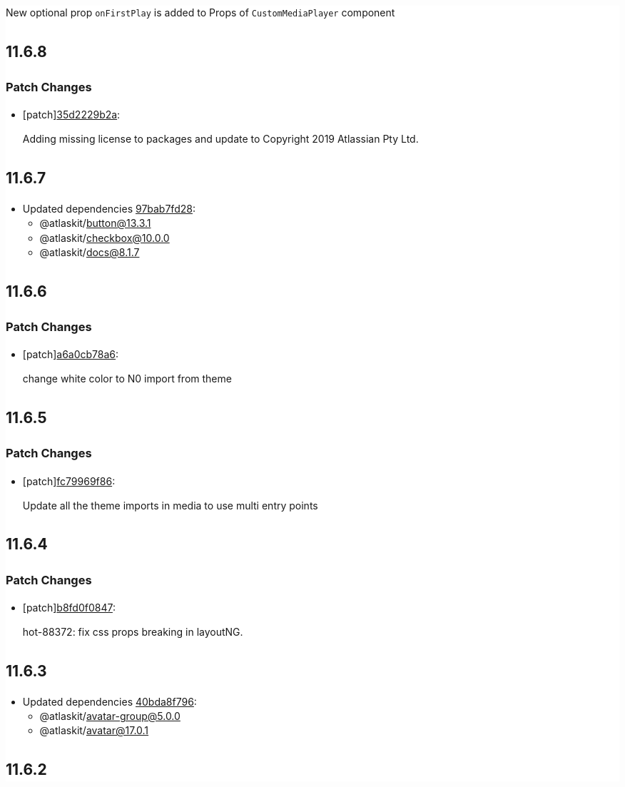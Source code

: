   New optional prop `onFirstPlay` is added to Props of `CustomMediaPlayer` component

## 11.6.8

### Patch Changes

- [patch][35d2229b2a](https://bitbucket.org/atlassian/atlaskit-mk-2/commits/35d2229b2a):

  Adding missing license to packages and update to Copyright 2019 Atlassian Pty Ltd.

## 11.6.7

- Updated dependencies
  [97bab7fd28](https://bitbucket.org/atlassian/atlaskit-mk-2/commits/97bab7fd28):
  - @atlaskit/button@13.3.1
  - @atlaskit/checkbox@10.0.0
  - @atlaskit/docs@8.1.7

## 11.6.6

### Patch Changes

- [patch][a6a0cb78a6](https://bitbucket.org/atlassian/atlaskit-mk-2/commits/a6a0cb78a6):

  change white color to N0 import from theme

## 11.6.5

### Patch Changes

- [patch][fc79969f86](https://bitbucket.org/atlassian/atlaskit-mk-2/commits/fc79969f86):

  Update all the theme imports in media to use multi entry points

## 11.6.4

### Patch Changes

- [patch][b8fd0f0847](https://bitbucket.org/atlassian/atlaskit-mk-2/commits/b8fd0f0847):

  hot-88372: fix css props breaking in layoutNG.

## 11.6.3

- Updated dependencies
  [40bda8f796](https://bitbucket.org/atlassian/atlaskit-mk-2/commits/40bda8f796):
  - @atlaskit/avatar-group@5.0.0
  - @atlaskit/avatar@17.0.1

## 11.6.2
